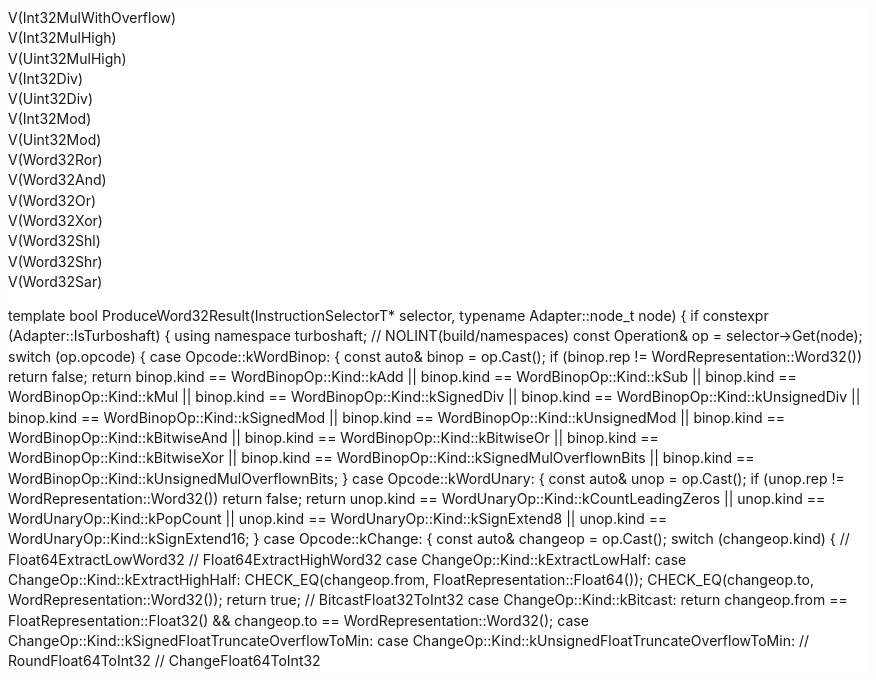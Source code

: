   V(Int32MulWithOverflow)          \
  V(Int32MulHigh)                  \
  V(Uint32MulHigh)                 \
  V(Int32Div)                      \
  V(Uint32Div)                     \
  V(Int32Mod)                      \
  V(Uint32Mod)                     \
  V(Word32Ror)                     \
  V(Word32And)                     \
  V(Word32Or)                      \
  V(Word32Xor)                     \
  V(Word32Shl)                     \
  V(Word32Shr)                     \
  V(Word32Sar)

template <typename Adapter>
bool ProduceWord32Result(InstructionSelectorT<Adapter>* selector,
                         typename Adapter::node_t node) {
  if constexpr (Adapter::IsTurboshaft) {
    using namespace turboshaft;  // NOLINT(build/namespaces)
    const Operation& op = selector->Get(node);
    switch (op.opcode) {
      case Opcode::kWordBinop: {
        const auto& binop = op.Cast<WordBinopOp>();
        if (binop.rep != WordRepresentation::Word32()) return false;
        return binop.kind == WordBinopOp::Kind::kAdd ||
               binop.kind == WordBinopOp::Kind::kSub ||
               binop.kind == WordBinopOp::Kind::kMul ||
               binop.kind == WordBinopOp::Kind::kSignedDiv ||
               binop.kind == WordBinopOp::Kind::kUnsignedDiv ||
               binop.kind == WordBinopOp::Kind::kSignedMod ||
               binop.kind == WordBinopOp::Kind::kUnsignedMod ||
               binop.kind == WordBinopOp::Kind::kBitwiseAnd ||
               binop.kind == WordBinopOp::Kind::kBitwiseOr ||
               binop.kind == WordBinopOp::Kind::kBitwiseXor ||
               binop.kind == WordBinopOp::Kind::kSignedMulOverflownBits ||
               binop.kind == WordBinopOp::Kind::kUnsignedMulOverflownBits;
      }
      case Opcode::kWordUnary: {
        const auto& unop = op.Cast<WordUnaryOp>();
        if (unop.rep != WordRepresentation::Word32()) return false;
        return unop.kind == WordUnaryOp::Kind::kCountLeadingZeros ||
               unop.kind == WordUnaryOp::Kind::kPopCount ||
               unop.kind == WordUnaryOp::Kind::kSignExtend8 ||
               unop.kind == WordUnaryOp::Kind::kSignExtend16;
      }
      case Opcode::kChange: {
        const auto& changeop = op.Cast<ChangeOp>();
        switch (changeop.kind) {
          // Float64ExtractLowWord32
          // Float64ExtractHighWord32
          case ChangeOp::Kind::kExtractLowHalf:
          case ChangeOp::Kind::kExtractHighHalf:
            CHECK_EQ(changeop.from, FloatRepresentation::Float64());
            CHECK_EQ(changeop.to, WordRepresentation::Word32());
            return true;
          // BitcastFloat32ToInt32
          case ChangeOp::Kind::kBitcast:
            return changeop.from == FloatRepresentation::Float32() &&
                   changeop.to == WordRepresentation::Word32();
          case ChangeOp::Kind::kSignedFloatTruncateOverflowToMin:
          case ChangeOp::Kind::kUnsignedFloatTruncateOverflowToMin:
            // RoundFloat64ToInt32
            // ChangeFloat64ToInt32